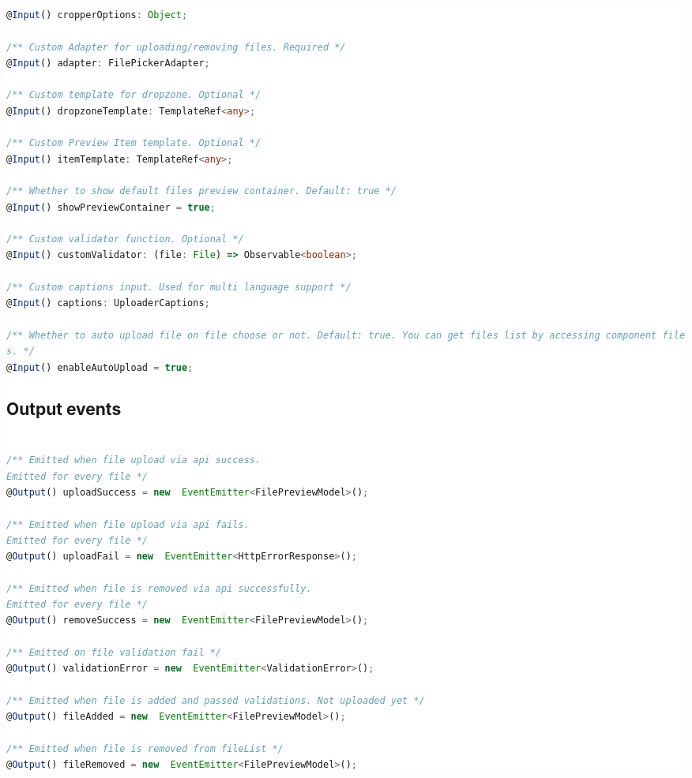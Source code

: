 ```typescript
@Input() cropperOptions: Object;

/** Custom Adapter for uploading/removing files. Required */
@Input() adapter: FilePickerAdapter;

/** Custom template for dropzone. Optional */
@Input() dropzoneTemplate: TemplateRef<any>;

/** Custom Preview Item template. Optional */
@Input() itemTemplate: TemplateRef<any>;

/** Whether to show default files preview container. Default: true */
@Input() showPreviewContainer = true;

/** Custom validator function. Optional */
@Input() customValidator: (file: File) => Observable<boolean>;

/** Custom captions input. Used for multi language support */
@Input() captions: UploaderCaptions;

/** Whether to auto upload file on file choose or not. Default: true. You can get files list by accessing component files. */
@Input() enableAutoUpload = true;
```

## Output events



```typescript

/** Emitted when file upload via api success.
Emitted for every file */
@Output() uploadSuccess = new  EventEmitter<FilePreviewModel>();

/** Emitted when file upload via api fails.
Emitted for every file */
@Output() uploadFail = new  EventEmitter<HttpErrorResponse>();

/** Emitted when file is removed via api successfully.
Emitted for every file */
@Output() removeSuccess = new  EventEmitter<FilePreviewModel>();

/** Emitted on file validation fail */
@Output() validationError = new  EventEmitter<ValidationError>();

/** Emitted when file is added and passed validations. Not uploaded yet */
@Output() fileAdded = new  EventEmitter<FilePreviewModel>();

/** Emitted when file is removed from fileList */
@Output() fileRemoved = new  EventEmitter<FilePreviewModel>();
```
